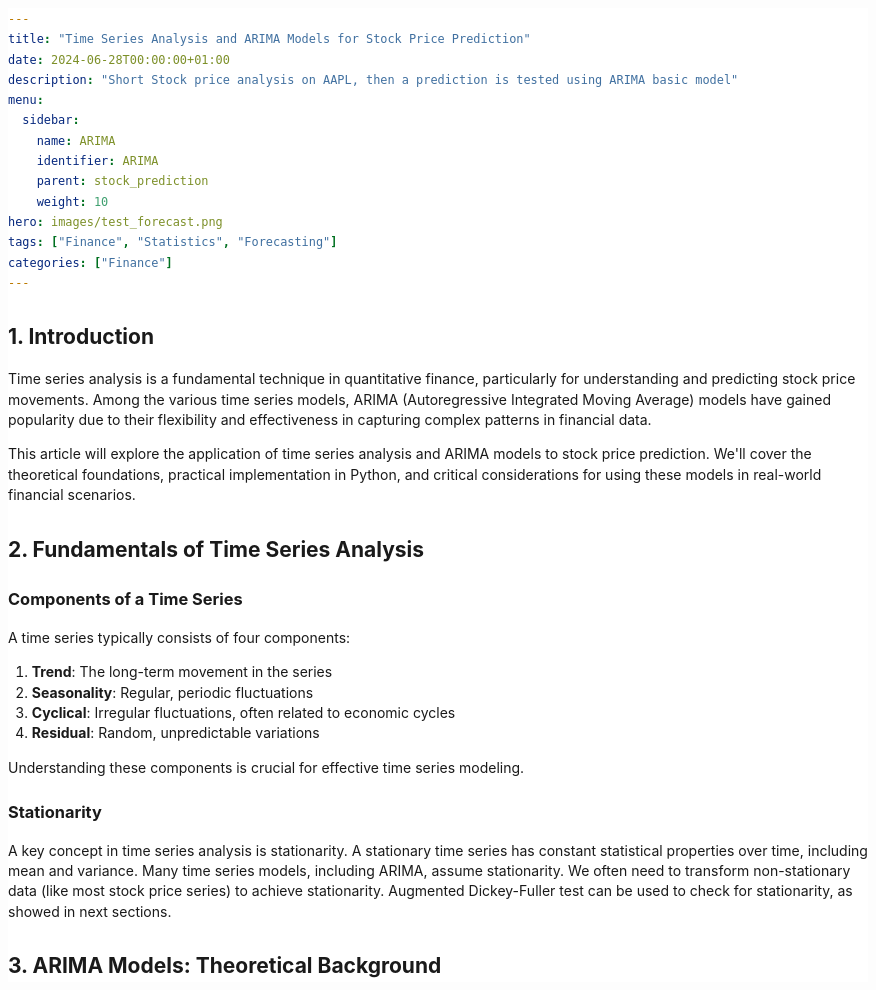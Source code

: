 ```yaml
---
title: "Time Series Analysis and ARIMA Models for Stock Price Prediction"
date: 2024-06-28T00:00:00+01:00
description: "Short Stock price analysis on AAPL, then a prediction is tested using ARIMA basic model"
menu:
  sidebar:
    name: ARIMA
    identifier: ARIMA
    parent: stock_prediction 
    weight: 10
hero: images/test_forecast.png
tags: ["Finance", "Statistics", "Forecasting"]
categories: ["Finance"]
---
```

## 1. Introduction

Time series analysis is a fundamental technique in quantitative finance, particularly for understanding and predicting stock price movements. Among the various time series models, ARIMA (Autoregressive Integrated Moving Average) models have gained popularity due to their flexibility and effectiveness in capturing complex patterns in financial data.

This article will explore the application of time series analysis and ARIMA models to stock price prediction. We'll cover the theoretical foundations, practical implementation in Python, and critical considerations for using these models in real-world financial scenarios.

## 2. Fundamentals of Time Series Analysis

### Components of a Time Series

A time series typically consists of four components:

1. **Trend**: The long-term movement in the series
2. **Seasonality**: Regular, periodic fluctuations
3. **Cyclical**: Irregular fluctuations, often related to economic cycles
4. **Residual**: Random, unpredictable variations

Understanding these components is crucial for effective time series modeling.

### Stationarity

A key concept in time series analysis is stationarity. A stationary time series has constant statistical properties over time, including mean and variance. Many time series models, including ARIMA, assume stationarity. We often need to transform non-stationary data (like most stock price series) to achieve stationarity. Augmented Dickey-Fuller test can be used to check for stationarity, as showed in next sections.

## 3. ARIMA Models: Theoretical Background
